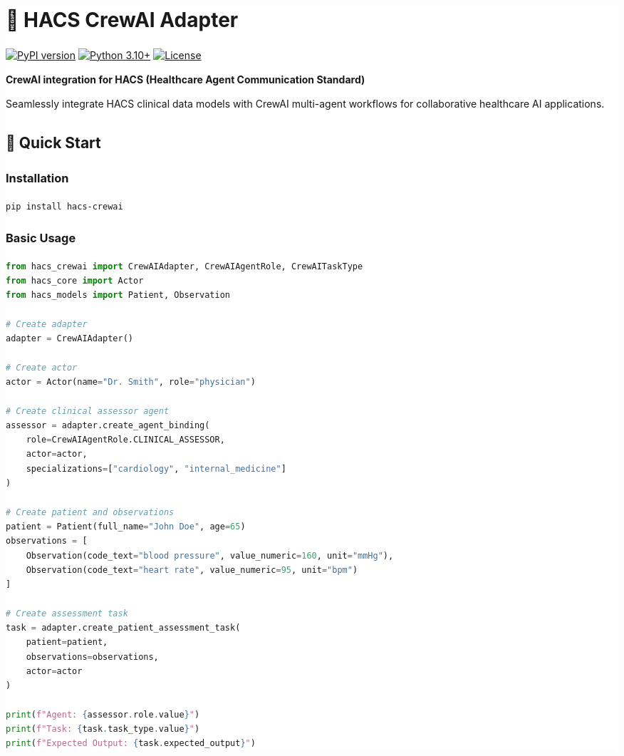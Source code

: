 # 🤖 HACS CrewAI Adapter

[![PyPI version](https://badge.fury.io/py/hacs-crewai.svg)](https://badge.fury.io/py/hacs-crewai)
[![Python 3.10+](https://img.shields.io/badge/python-3.10+-blue.svg)](https://www.python.org/downloads/)
[![License](https://img.shields.io/badge/License-Apache%202.0-blue.svg)](https://opensource.org/licenses/Apache-2.0)

**CrewAI integration for HACS (Healthcare Agent Communication Standard)**

Seamlessly integrate HACS clinical data models with CrewAI multi-agent workflows for collaborative healthcare AI applications.

## 🚀 Quick Start

### Installation

```bash
pip install hacs-crewai
```

### Basic Usage

```python
from hacs_crewai import CrewAIAdapter, CrewAIAgentRole, CrewAITaskType
from hacs_core import Actor
from hacs_models import Patient, Observation

# Create adapter
adapter = CrewAIAdapter()

# Create actor
actor = Actor(name="Dr. Smith", role="physician")

# Create clinical assessor agent
assessor = adapter.create_agent_binding(
    role=CrewAIAgentRole.CLINICAL_ASSESSOR,
    actor=actor,
    specializations=["cardiology", "internal_medicine"]
)

# Create patient and observations
patient = Patient(full_name="John Doe", age=65)
observations = [
    Observation(code_text="blood pressure", value_numeric=160, unit="mmHg"),
    Observation(code_text="heart rate", value_numeric=95, unit="bpm")
]

# Create assessment task
task = adapter.create_patient_assessment_task(
    patient=patient,
    observations=observations,
    actor=actor
)

print(f"Agent: {assessor.role.value}")
print(f"Task: {task.task_type.value}")
print(f"Expected Output: {task.expected_output}")
```
